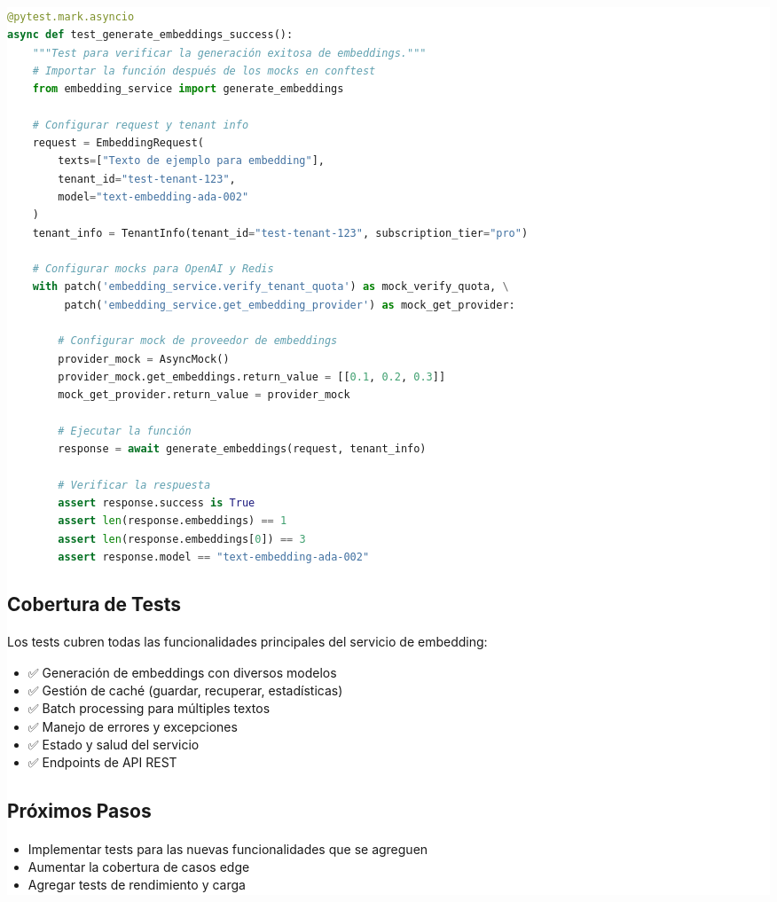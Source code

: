 ```python
@pytest.mark.asyncio
async def test_generate_embeddings_success():
    """Test para verificar la generación exitosa de embeddings."""
    # Importar la función después de los mocks en conftest
    from embedding_service import generate_embeddings
    
    # Configurar request y tenant info
    request = EmbeddingRequest(
        texts=["Texto de ejemplo para embedding"],
        tenant_id="test-tenant-123",
        model="text-embedding-ada-002"
    )
    tenant_info = TenantInfo(tenant_id="test-tenant-123", subscription_tier="pro")
    
    # Configurar mocks para OpenAI y Redis
    with patch('embedding_service.verify_tenant_quota') as mock_verify_quota, \
         patch('embedding_service.get_embedding_provider') as mock_get_provider:
        
        # Configurar mock de proveedor de embeddings
        provider_mock = AsyncMock()
        provider_mock.get_embeddings.return_value = [[0.1, 0.2, 0.3]]
        mock_get_provider.return_value = provider_mock
        
        # Ejecutar la función
        response = await generate_embeddings(request, tenant_info)
        
        # Verificar la respuesta
        assert response.success is True
        assert len(response.embeddings) == 1
        assert len(response.embeddings[0]) == 3
        assert response.model == "text-embedding-ada-002"
```

## Cobertura de Tests

Los tests cubren todas las funcionalidades principales del servicio de embedding:

- ✅ Generación de embeddings con diversos modelos
- ✅ Gestión de caché (guardar, recuperar, estadísticas)
- ✅ Batch processing para múltiples textos
- ✅ Manejo de errores y excepciones
- ✅ Estado y salud del servicio
- ✅ Endpoints de API REST

## Próximos Pasos

- Implementar tests para las nuevas funcionalidades que se agreguen
- Aumentar la cobertura de casos edge
- Agregar tests de rendimiento y carga
